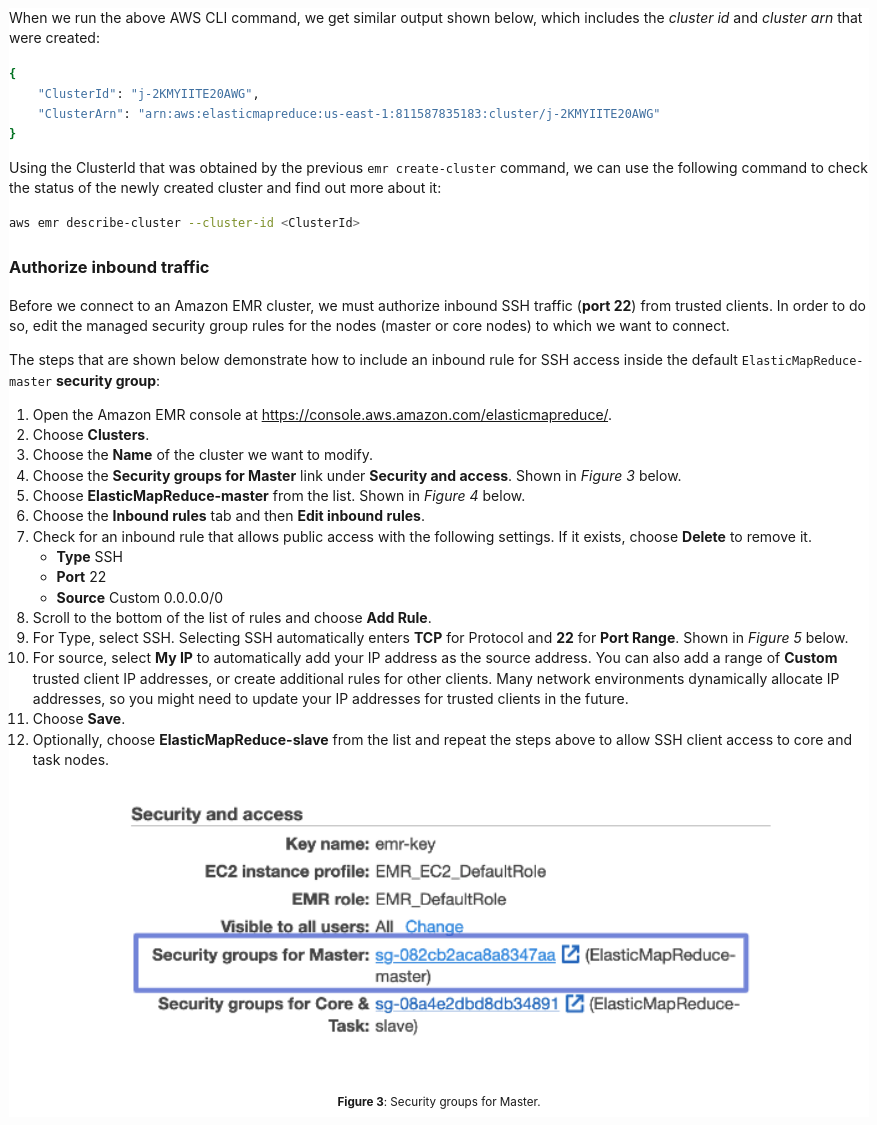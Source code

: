 When we run the above AWS CLI command, we get similar output shown below, which includes the *cluster id* and *cluster arn* that were created: 

```bash
{
    "ClusterId": "j-2KMYIITE20AWG",
    "ClusterArn": "arn:aws:elasticmapreduce:us-east-1:811587835183:cluster/j-2KMYIITE20AWG"
}
```

Using the ClusterId that was obtained by the previous `emr create-cluster` command, we can use the following command to check the status of the newly created cluster and find out more about it:

```bash
aws emr describe-cluster --cluster-id <ClusterId>
```

### Authorize inbound traffic

Before we connect to an Amazon EMR cluster, we must authorize inbound SSH traffic (**port 22**) from trusted clients. In order to do so, edit the managed security group rules for the nodes (master or core nodes) to which we want to connect.

The steps that are shown below demonstrate how to include an inbound rule for SSH access inside the default `ElasticMapReduce-master` **security group**:

1. Open the Amazon EMR console at https://console.aws.amazon.com/elasticmapreduce/.
2. Choose **Clusters**.
3. Choose the **Name** of the cluster we want to modify.
4. Choose the **Security groups for Master** link under **Security and access**. Shown in *Figure 3* below.
5. Choose **ElasticMapReduce-master** from the list. Shown in *Figure 4* below.
6. Choose the **Inbound rules** tab and then **Edit inbound rules**.
7. Check for an inbound rule that allows public access with the following settings. If it exists, choose **Delete** to remove it.
    - **Type** SSH
    - **Port** 22
    - **Source** Custom 0.0.0.0/0
8. Scroll to the bottom of the list of rules and choose **Add Rule**.
9. For Type, select SSH. Selecting SSH automatically enters **TCP** for Protocol and **22** for **Port Range**. Shown in *Figure 5* below.
10. For source, select **My IP** to automatically add your IP address as the source address. You can also add a range of **Custom** trusted client IP addresses, or create additional rules for other clients. Many network environments dynamically allocate IP addresses, so you might need to update your IP addresses for trusted clients in the future.
11. Choose **Save**.
12. Optionally, choose **ElasticMapReduce-slave** from the list and repeat the steps above to allow SSH client access to core and task nodes.

<p align="center">
  <img src="/assets/images/posts/select-master-sg.png" alt="Security groups for Master" title="Security groups for Master" style="width:80%;"/>
  <br>
  <br>
  <sup><b>Figure 3</b>: Security groups for Master.</sup>
</p>
